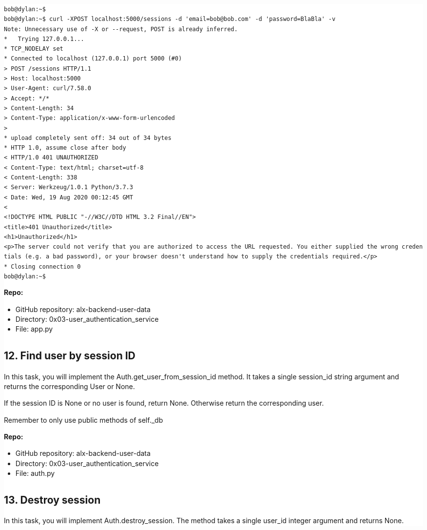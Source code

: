     bob@dylan:~$ 
    bob@dylan:~$ curl -XPOST localhost:5000/sessions -d 'email=bob@bob.com' -d 'password=BlaBla' -v
    Note: Unnecessary use of -X or --request, POST is already inferred.
    *   Trying 127.0.0.1...
    * TCP_NODELAY set
    * Connected to localhost (127.0.0.1) port 5000 (#0)
    > POST /sessions HTTP/1.1
    > Host: localhost:5000
    > User-Agent: curl/7.58.0
    > Accept: */*
    > Content-Length: 34
    > Content-Type: application/x-www-form-urlencoded
    > 
    * upload completely sent off: 34 out of 34 bytes
    * HTTP 1.0, assume close after body
    < HTTP/1.0 401 UNAUTHORIZED
    < Content-Type: text/html; charset=utf-8
    < Content-Length: 338
    < Server: Werkzeug/1.0.1 Python/3.7.3
    < Date: Wed, 19 Aug 2020 00:12:45 GMT
    < 
    <!DOCTYPE HTML PUBLIC "-//W3C//DTD HTML 3.2 Final//EN">
    <title>401 Unauthorized</title>
    <h1>Unauthorized</h1>
    <p>The server could not verify that you are authorized to access the URL requested. You either supplied the wrong credentials (e.g. a bad password), or your browser doesn't understand how to supply the credentials required.</p>
    * Closing connection 0
    bob@dylan:~$ 

**Repo:**

- GitHub repository: alx-backend-user-data
- Directory: 0x03-user_authentication_service
- File: app.py

## 12. Find user by session ID
In this task, you will implement the Auth.get_user_from_session_id method. It takes a single session_id string argument and returns the corresponding User or None.

If the session ID is None or no user is found, return None. Otherwise return the corresponding user.

Remember to only use public methods of self._db

**Repo:**

- GitHub repository: alx-backend-user-data
- Directory: 0x03-user_authentication_service
- File: auth.py

## 13. Destroy session
In this task, you will implement Auth.destroy_session. The method takes a single user_id integer argument and returns None.
